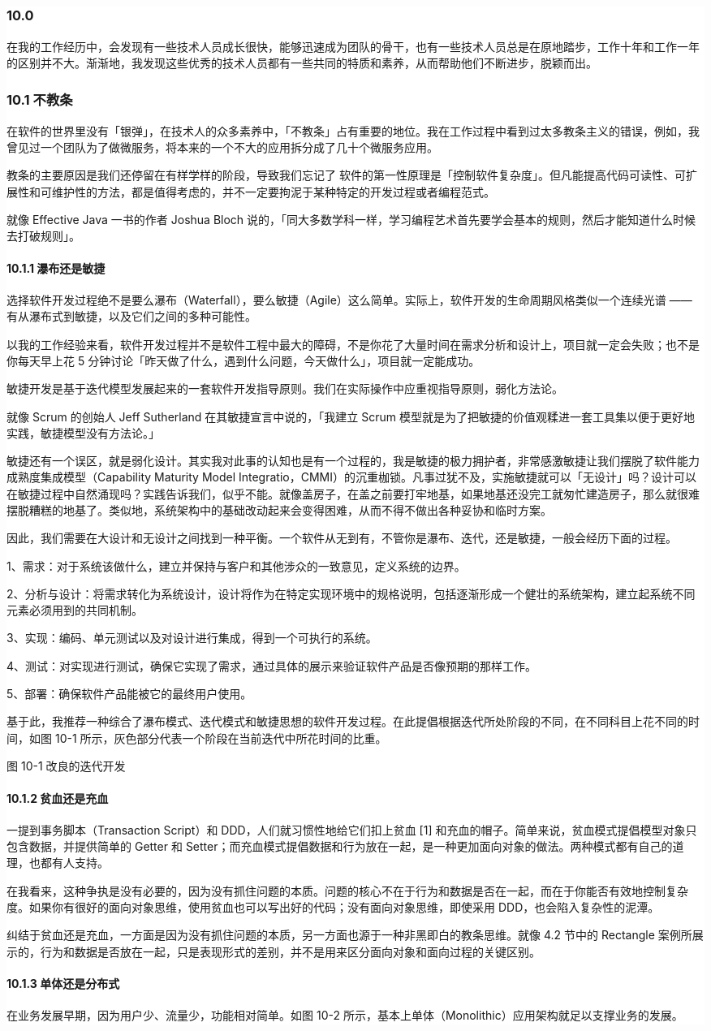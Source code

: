 ### 10.0

在我的工作经历中，会发现有一些技术人员成长很快，能够迅速成为团队的骨干，也有一些技术人员总是在原地踏步，工作十年和工作一年的区别并不大。渐渐地，我发现这些优秀的技术人员都有一些共同的特质和素养，从而帮助他们不断进步，脱颖而出。

### 10.1 不教条

在软件的世界里没有「银弹」，在技术人的众多素养中，「不教条」占有重要的地位。我在工作过程中看到过太多教条主义的错误，例如，我曾见过一个团队为了做微服务，将本来的一个不大的应用拆分成了几十个微服务应用。

教条的主要原因是我们还停留在有样学样的阶段，导致我们忘记了 软件的第一性原理是「控制软件复杂度」。但凡能提高代码可读性、可扩展性和可维护性的方法，都是值得考虑的，并不一定要拘泥于某种特定的开发过程或者编程范式。

就像 Effective Java 一书的作者 Joshua Bloch 说的，「同大多数学科一样，学习编程艺术首先要学会基本的规则，然后才能知道什么时候去打破规则」。

#### 10.1.1 瀑布还是敏捷

选择软件开发过程绝不是要么瀑布（Waterfall），要么敏捷（Agile）这么简单。实际上，软件开发的生命周期风格类似一个连续光谱 —— 有从瀑布式到敏捷，以及它们之间的多种可能性。

以我的工作经验来看，软件开发过程并不是软件工程中最大的障碍，不是你花了大量时间在需求分析和设计上，项目就一定会失败；也不是你每天早上花 5 分钟讨论「昨天做了什么，遇到什么问题，今天做什么」，项目就一定能成功。

敏捷开发是基于迭代模型发展起来的一套软件开发指导原则。我们在实际操作中应重视指导原则，弱化方法论。

就像 Scrum 的创始人 Jeff Sutherland 在其敏捷宣言中说的，「我建立 Scrum 模型就是为了把敏捷的价值观糅进一套工具集以便于更好地实践，敏捷模型没有方法论。」

敏捷还有一个误区，就是弱化设计。其实我对此事的认知也是有一个过程的，我是敏捷的极力拥护者，非常感激敏捷让我们摆脱了软件能力成熟度集成模型（Capability Maturity Model Integratio，CMMI）的沉重枷锁。凡事过犹不及，实施敏捷就可以「无设计」吗？设计可以在敏捷过程中自然涌现吗？实践告诉我们，似乎不能。就像盖房子，在盖之前要打牢地基，如果地基还没完工就匆忙建造房子，那么就很难摆脱糟糕的地基了。类似地，系统架构中的基础改动起来会变得困难，从而不得不做出各种妥协和临时方案。

因此，我们需要在大设计和无设计之间找到一种平衡。一个软件从无到有，不管你是瀑布、迭代，还是敏捷，一般会经历下面的过程。

1、需求：对于系统该做什么，建立并保持与客户和其他涉众的一致意见，定义系统的边界。

2、分析与设计：将需求转化为系统设计，设计将作为在特定实现环境中的规格说明，包括逐渐形成一个健壮的系统架构，建立起系统不同元素必须用到的共同机制。

3、实现：编码、单元测试以及对设计进行集成，得到一个可执行的系统。

4、测试：对实现进行测试，确保它实现了需求，通过具体的展示来验证软件产品是否像预期的那样工作。

5、部署：确保软件产品能被它的最终用户使用。

基于此，我推荐一种综合了瀑布模式、迭代模式和敏捷思想的软件开发过程。在此提倡根据迭代所处阶段的不同，在不同科目上花不同的时间，如图 10-1 所示，灰色部分代表一个阶段在当前迭代中所花时间的比重。

图 10-1 改良的迭代开发

#### 10.1.2 贫血还是充血

一提到事务脚本（Transaction Script）和 DDD，人们就习惯性地给它们扣上贫血 [1] 和充血的帽子。简单来说，贫血模式提倡模型对象只包含数据，并提供简单的 Getter 和 Setter；而充血模式提倡数据和行为放在一起，是一种更加面向对象的做法。两种模式都有自己的道理，也都有人支持。

在我看来，这种争执是没有必要的，因为没有抓住问题的本质。问题的核心不在于行为和数据是否在一起，而在于你能否有效地控制复杂度。如果你有很好的面向对象思维，使用贫血也可以写出好的代码；没有面向对象思维，即使采用 DDD，也会陷入复杂性的泥潭。

纠结于贫血还是充血，一方面是因为没有抓住问题的本质，另一方面也源于一种非黑即白的教条思维。就像 4.2 节中的 Rectangle 案例所展示的，行为和数据是否放在一起，只是表现形式的差别，并不是用来区分面向对象和面向过程的关键区别。

#### 10.1.3 单体还是分布式

在业务发展早期，因为用户少、流量少，功能相对简单。如图 10-2 所示，基本上单体（Monolithic）应用架构就足以支撑业务的发展。
